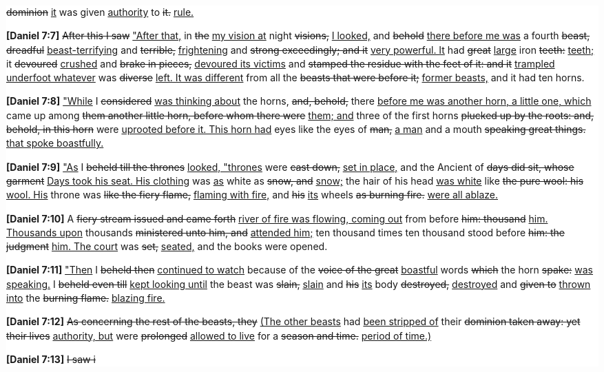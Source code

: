 <del>dominion</del> <ins>it</ins> was given <ins>authority</ins> to <del>it.</del> <ins>rule.</ins></p><p><b>[Daniel 7:7]</b> <del>After this I saw</del> <ins>"After that,</ins> in <del>the</del> <ins>my vision at</ins> night <del>visions,</del> <ins>I looked,</ins> and <del>behold</del> <ins>there before me was</ins> a fourth <del>beast, dreadful</del> <ins>beast-terrifying</ins> and <del>terrible,</del> <ins>frightening</ins> and <del>strong exceedingly; and it</del> <ins>very powerful. It</ins> had <del>great</del> <ins>large</ins> iron <del>teeth:</del> <ins>teeth;</ins> it <del>devoured</del> <ins>crushed</ins> and <del>brake in pieces,</del> <ins>devoured its victims</ins> and <del>stamped the residue with the feet of it: and it</del> <ins>trampled underfoot whatever</ins> was <del>diverse</del> <ins>left. It was different</ins> from all the <del>beasts that were before it;</del> <ins>former beasts,</ins> and it had ten horns.</p><p><b>[Daniel 7:8]</b> <ins>"While</ins> I <del>considered</del> <ins>was thinking about</ins> the horns, <del>and, behold,</del> there <ins>before me was another horn, a little one, which</ins> came up among <del>them another little horn, before whom there were</del> <ins>them; and</ins> three of the first horns <del>plucked up by the roots: and, behold, in this horn</del> were <ins>uprooted before it. This horn had</ins> eyes like the eyes of <del>man,</del> <ins>a man</ins> and a mouth <del>speaking great things.</del> <ins>that spoke boastfully.</ins></p><p><b>[Daniel 7:9]</b> <ins>"As</ins> I <del>beheld till the thrones</del> <ins>looked, "thrones</ins> were <del>cast down,</del> <ins>set in place,</ins> and the Ancient of <del>days did sit, whose garment</del> <ins>Days took his seat. His clothing</ins> was <ins>as</ins> white as <del>snow, and</del> <ins>snow;</ins> the hair of his head <ins>was white</ins> like <del>the pure wool: his</del> <ins>wool. His</ins> throne was <del>like the fiery flame,</del> <ins>flaming with fire,</ins> and <del>his</del> <ins>its</ins> wheels <del>as burning fire.</del> <ins>were all ablaze.</ins></p><p><b>[Daniel 7:10]</b> A <del>fiery stream issued and came forth</del> <ins>river of fire was flowing, coming out</ins> from before <del>him: thousand</del> <ins>him. Thousands upon</ins> thousands <del>ministered unto him, and</del> <ins>attended him;</ins> ten thousand times ten thousand stood before <del>him: the judgment</del> <ins>him. The court</ins> was <del>set,</del> <ins>seated,</ins> and the books were opened.</p><p><b>[Daniel 7:11]</b> <ins>"Then</ins> I <del>beheld then</del> <ins>continued to watch</ins> because of the <del>voice of the great</del> <ins>boastful</ins> words <del>which</del> the horn <del>spake:</del> <ins>was speaking.</ins> I <del>beheld even till</del> <ins>kept looking until</ins> the beast was <del>slain,</del> <ins>slain</ins> and <del>his</del> <ins>its</ins> body <del>destroyed,</del> <ins>destroyed</ins> and <del>given to</del> <ins>thrown into</ins> the <del>burning flame.</del> <ins>blazing fire.</ins></p><p><b>[Daniel 7:12]</b> <del>As concerning the rest of the beasts, they</del> <ins>(The other beasts</ins> had <ins>been stripped of</ins> their <del>dominion taken away: yet their lives</del> <ins>authority, but</ins> were <del>prolonged</del> <ins>allowed to live</ins> for a <del>season and time.</del> <ins>period of time.)</ins></p><p><b>[Daniel 7:13]</b> <del>I saw i